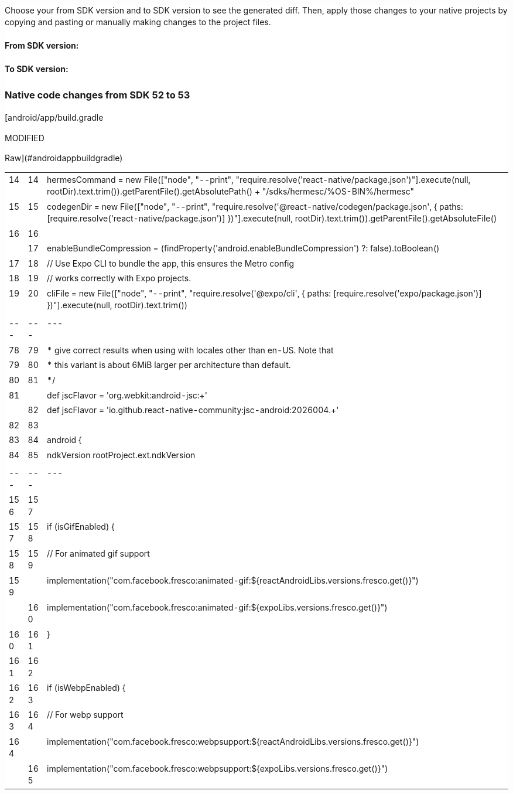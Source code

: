 Choose your from SDK version and to SDK version to see the generated diff. Then, apply those changes to your native projects by copying and pasting or manually making changes to the project files.

#### From SDK version:

#### To SDK version:

### Native code changes from SDK 52 to 53

[android/app/build.gradle

MODIFIED

Raw](#androidappbuildgradle)

|  |  |  |
| --- | --- | --- |
| 14 | 14 | hermesCommand = new File(["node", "--print", "require.resolve('react-native/package.json')"].execute(null, rootDir).text.trim()).getParentFile().getAbsolutePath() + "/sdks/hermesc/%OS-BIN%/hermesc" |
| 15 | 15 | codegenDir = new File(["node", "--print", "require.resolve('@react-native/codegen/package.json', { paths: [require.resolve('react-native/package.json')] })"].execute(null, rootDir).text.trim()).getParentFile().getAbsoluteFile() |
| 16 | 16 |  |
|  | 17 | enableBundleCompression = (findProperty('android.enableBundleCompression') ?: false).toBoolean() |
| 17 | 18 | // Use Expo CLI to bundle the app, this ensures the Metro config |
| 18 | 19 | // works correctly with Expo projects. |
| 19 | 20 | cliFile = new File(["node", "--print", "require.resolve('@expo/cli', { paths: [require.resolve('expo/package.json')] })"].execute(null, rootDir).text.trim()) |
|  |  |  |
| --- | --- | --- |
| 78 | 79 | \* give correct results when using with locales other than en-US. Note that |
| 79 | 80 | \* this variant is about 6MiB larger per architecture than default. |
| 80 | 81 | \*/ |
| 81 |  | def jscFlavor = 'org.webkit:android-jsc:+' |
|  | 82 | def jscFlavor = 'io.github.react-native-community:jsc-android:2026004.+' |
| 82 | 83 |  |
| 83 | 84 | android { |
| 84 | 85 | ndkVersion rootProject.ext.ndkVersion |
|  |  |  |
| --- | --- | --- |
| 156 | 157 |  |
| 157 | 158 | if (isGifEnabled) { |
| 158 | 159 | // For animated gif support |
| 159 |  | implementation("com.facebook.fresco:animated-gif:${reactAndroidLibs.versions.fresco.get()}") |
|  | 160 | implementation("com.facebook.fresco:animated-gif:${expoLibs.versions.fresco.get()}") |
| 160 | 161 | } |
| 161 | 162 |  |
| 162 | 163 | if (isWebpEnabled) { |
| 163 | 164 | // For webp support |
| 164 |  | implementation("com.facebook.fresco:webpsupport:${reactAndroidLibs.versions.fresco.get()}") |
|  | 165 | implementation("com.facebook.fresco:webpsupport:${expoLibs.versions.fresco.get()}") |